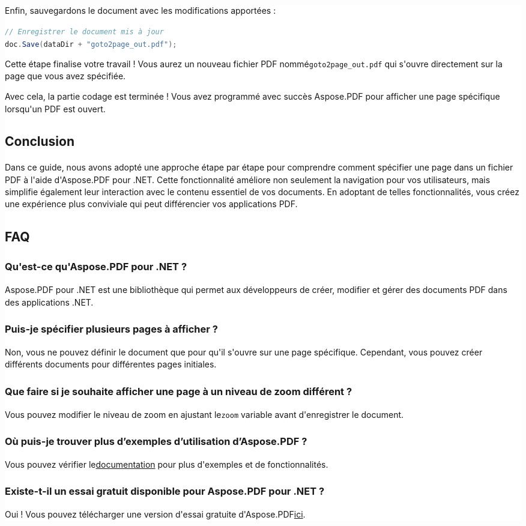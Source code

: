 Enfin, sauvegardons le document avec les modifications apportées :

```csharp
// Enregistrer le document mis à jour
doc.Save(dataDir + "goto2page_out.pdf");
```

Cette étape finalise votre travail ! Vous aurez un nouveau fichier PDF nommé`goto2page_out.pdf` qui s'ouvre directement sur la page que vous avez spécifiée.

Avec cela, la partie codage est terminée ! Vous avez programmé avec succès Aspose.PDF pour afficher une page spécifique lorsqu'un PDF est ouvert. 

## Conclusion

Dans ce guide, nous avons adopté une approche étape par étape pour comprendre comment spécifier une page dans un fichier PDF à l'aide d'Aspose.PDF pour .NET. Cette fonctionnalité améliore non seulement la navigation pour vos utilisateurs, mais simplifie également leur interaction avec le contenu essentiel de vos documents. En adoptant de telles fonctionnalités, vous créez une expérience plus conviviale qui peut différencier vos applications PDF.

## FAQ

### Qu'est-ce qu'Aspose.PDF pour .NET ?
Aspose.PDF pour .NET est une bibliothèque qui permet aux développeurs de créer, modifier et gérer des documents PDF dans des applications .NET.

### Puis-je spécifier plusieurs pages à afficher ?
Non, vous ne pouvez définir le document que pour qu'il s'ouvre sur une page spécifique. Cependant, vous pouvez créer différents documents pour différentes pages initiales.

### Que faire si je souhaite afficher une page à un niveau de zoom différent ?
 Vous pouvez modifier le niveau de zoom en ajustant le`zoom` variable avant d'enregistrer le document.

### Où puis-je trouver plus d’exemples d’utilisation d’Aspose.PDF ?
 Vous pouvez vérifier le[documentation](https://reference.aspose.com/pdf/net/) pour plus d'exemples et de fonctionnalités.

### Existe-t-il un essai gratuit disponible pour Aspose.PDF pour .NET ?
 Oui ! Vous pouvez télécharger une version d'essai gratuite d'Aspose.PDF[ici](https://releases.aspose.com/).